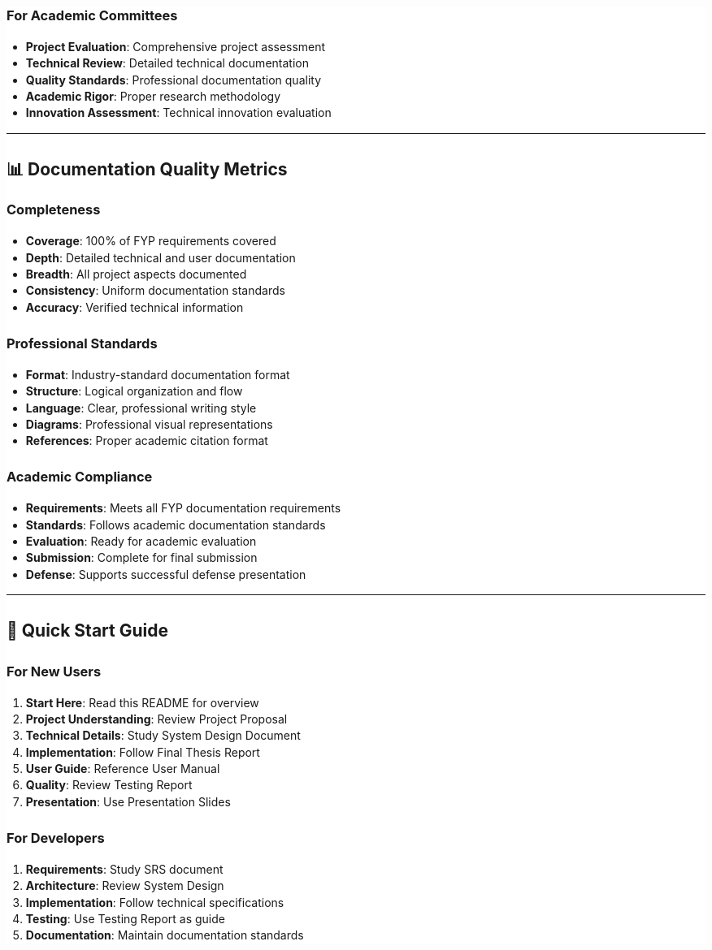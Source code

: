 ### **For Academic Committees**
- **Project Evaluation**: Comprehensive project assessment
- **Technical Review**: Detailed technical documentation
- **Quality Standards**: Professional documentation quality
- **Academic Rigor**: Proper research methodology
- **Innovation Assessment**: Technical innovation evaluation

---

## 📊 **Documentation Quality Metrics**

### **Completeness**
- **Coverage**: 100% of FYP requirements covered
- **Depth**: Detailed technical and user documentation
- **Breadth**: All project aspects documented
- **Consistency**: Uniform documentation standards
- **Accuracy**: Verified technical information

### **Professional Standards**
- **Format**: Industry-standard documentation format
- **Structure**: Logical organization and flow
- **Language**: Clear, professional writing style
- **Diagrams**: Professional visual representations
- **References**: Proper academic citation format

### **Academic Compliance**
- **Requirements**: Meets all FYP documentation requirements
- **Standards**: Follows academic documentation standards
- **Evaluation**: Ready for academic evaluation
- **Submission**: Complete for final submission
- **Defense**: Supports successful defense presentation

---

## 🚀 **Quick Start Guide**

### **For New Users**
1. **Start Here**: Read this README for overview
2. **Project Understanding**: Review Project Proposal
3. **Technical Details**: Study System Design Document
4. **Implementation**: Follow Final Thesis Report
5. **User Guide**: Reference User Manual
6. **Quality**: Review Testing Report
7. **Presentation**: Use Presentation Slides

### **For Developers**
1. **Requirements**: Study SRS document
2. **Architecture**: Review System Design
3. **Implementation**: Follow technical specifications
4. **Testing**: Use Testing Report as guide
5. **Documentation**: Maintain documentation standards
